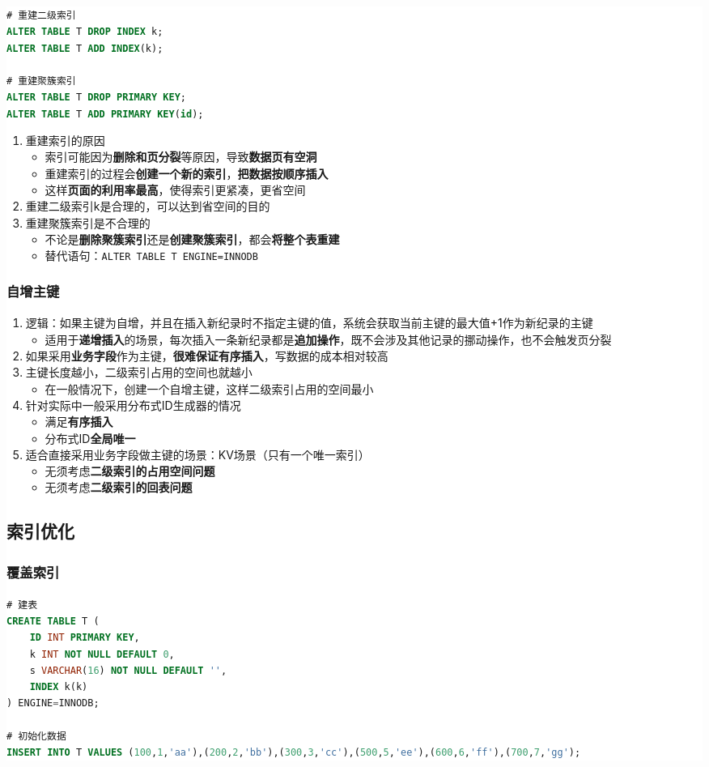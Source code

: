    ```sql
   # 重建二级索引
   ALTER TABLE T DROP INDEX k;
   ALTER TABLE T ADD INDEX(k);
   
   # 重建聚簇索引
   ALTER TABLE T DROP PRIMARY KEY;
   ALTER TABLE T ADD PRIMARY KEY(id);
   ```

   1. 重建索引的原因
      - 索引可能因为**删除和页分裂**等原因，导致**数据页有空洞**
      - 重建索引的过程会**创建一个新的索引**，**把数据按顺序插入**
      - 这样**页面的利用率最高**，使得索引更紧凑，更省空间
   2. 重建二级索引k是合理的，可以达到省空间的目的
   3. 重建聚簇索引是不合理的
      - 不论是**删除聚簇索引**还是**创建聚簇索引**，都会**将整个表重建**
      - 替代语句：`ALTER TABLE T ENGINE=INNODB`

### **自增主键**
   1. 逻辑：如果主键为自增，并且在插入新纪录时不指定主键的值，系统会获取当前主键的最大值+1作为新纪录的主键
      - 适用于**递增插入**的场景，每次插入一条新纪录都是**追加操作**，既不会涉及其他记录的挪动操作，也不会触发页分裂
   2. 如果采用**业务字段**作为主键，**很难保证有序插入**，写数据的成本相对较高
   3. 主键长度越小，二级索引占用的空间也就越小
      - 在一般情况下，创建一个自增主键，这样二级索引占用的空间最小
   4. 针对实际中一般采用分布式ID生成器的情况
      - 满足**有序插入**
      - 分布式ID**全局唯一**
   5. 适合直接采用业务字段做主键的场景：KV场景（只有一个唯一索引）
      - 无须考虑**二级索引的占用空间问题**
      - 无须考虑**二级索引的回表问题**

## 索引优化

### 覆盖索引

```sql
# 建表
CREATE TABLE T (
    ID INT PRIMARY KEY,
    k INT NOT NULL DEFAULT 0,
    s VARCHAR(16) NOT NULL DEFAULT '',
    INDEX k(k)
) ENGINE=INNODB;

# 初始化数据
INSERT INTO T VALUES (100,1,'aa'),(200,2,'bb'),(300,3,'cc'),(500,5,'ee'),(600,6,'ff'),(700,7,'gg');
```
